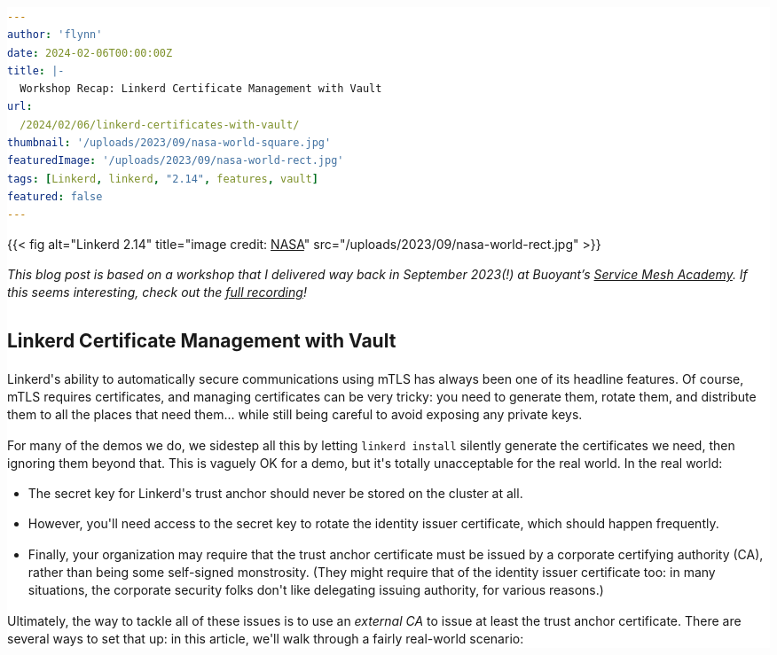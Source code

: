 ```yaml
---
author: 'flynn'
date: 2024-02-06T00:00:00Z
title: |-
  Workshop Recap: Linkerd Certificate Management with Vault
url:
  /2024/02/06/linkerd-certificates-with-vault/
thumbnail: '/uploads/2023/09/nasa-world-square.jpg'
featuredImage: '/uploads/2023/09/nasa-world-rect.jpg'
tags: [Linkerd, linkerd, "2.14", features, vault]
featured: false
---
```


{{< fig
  alt="Linkerd 2.14"
  title="image credit: [NASA](https://unsplash.com/@nasa?utm_source=unsplash&utm_medium=referral&utm_content=creditCopyText)"
  src="/uploads/2023/09/nasa-world-rect.jpg" >}}

_This blog post is based on a workshop that I delivered way back in September
2023(!) at Buoyant’s [Service Mesh
Academy](https://buoyant.io/service-mesh-academy). If this seems interesting,
check out the [full
recording](https://buoyant.io/service-mesh-academy/linkerd-with-external-cas-using-vault)!_

## Linkerd Certificate Management with Vault

Linkerd's ability to automatically secure communications using mTLS has always
been one of its headline features. Of course, mTLS requires certificates, and
managing certificates can be very tricky: you need to generate them, rotate
them, and distribute them to all the places that need them... while still
being careful to avoid exposing any private keys.

For many of the demos we do, we sidestep all this by letting `linkerd install`
silently generate the certificates we need, then ignoring them beyond
that. This is vaguely OK for a demo, but it's totally unacceptable for the
real world. In the real world:

- The secret key for Linkerd's trust anchor should never be stored on the
  cluster at all.

- However, you'll need access to the secret key to rotate the identity issuer
  certificate, which should happen frequently.

- Finally, your organization may require that the trust anchor certificate
  must be issued by a corporate certifying authority (CA), rather than being
  some self-signed monstrosity. (They might require that of the identity
  issuer certificate too: in many situations, the corporate security folks
  don't like delegating issuing authority, for various reasons.)

Ultimately, the way to tackle all of these issues is to use an _external CA_
to issue at least the trust anchor certificate. There are several ways to set
that up: in this article, we'll walk through a fairly real-world scenario:

